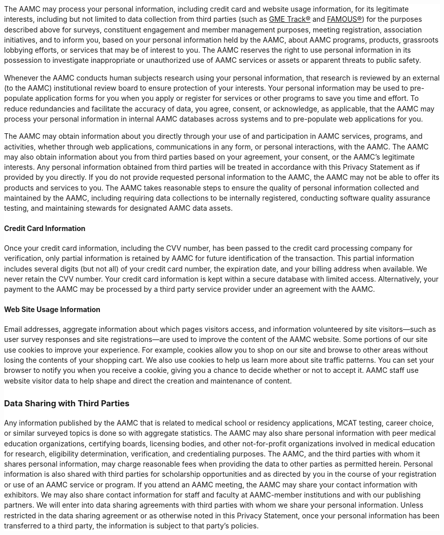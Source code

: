 The AAMC may process your personal information, including credit card and website usage information, for its legitimate interests, including but not limited to data collection from third parties (such as [GME Track®](https://www.aamc.org/services/gmetrack/collection/disclosure/) and [FAMOUS®](https://www.aamc.org/data/facultyroster/privacy_policy/)) for the purposes described above for surveys, constituent engagement and member management purposes, meeting registration, association initiatives, and to inform you, based on your personal information held by the AAMC, about AAMC programs, products, grassroots lobbying efforts, or services that may be of interest to you. The AAMC reserves the right to use personal information in its possession to investigate inappropriate or unauthorized use of AAMC services or assets or apparent threats to public safety.

Whenever the AAMC conducts human subjects research using your personal information, that research is reviewed by an external (to the AAMC) institutional review board to ensure protection of your interests. Your personal information may be used to pre-populate application forms for you when you apply or register for services or other programs to save you time and effort. To reduce redundancies and facilitate the accuracy of data, you agree, consent, or acknowledge, as applicable, that the AAMC may process your personal information in internal AAMC databases across systems and to pre-populate web applications for you.

The AAMC may obtain information about you directly through your use of and participation in AAMC services, programs, and activities, whether through web applications, communications in any form, or personal interactions, with the AAMC. The AAMC may also obtain information about you from third parties based on your agreement, your consent, or the AAMC’s legitimate interests. Any personal information obtained from third parties will be treated in accordance with this Privacy Statement as if provided by you directly. If you do not provide requested personal information to the AAMC, the AAMC may not be able to offer its products and services to you. The AAMC takes reasonable steps to ensure the quality of personal information collected and maintained by the AAMC, including requiring data collections to be internally registered, conducting software quality assurance testing, and maintaining stewards for designated AAMC data assets.

#### Credit Card Information

Once your credit card information, including the CVV number, has been passed to the credit card processing company for verification, only partial information is retained by AAMC for future identification of the transaction. This partial information includes several digits (but not all) of your credit card number, the expiration date, and your billing address when available. We never retain the CVV number. Your credit card information is kept within a secure database with limited access. Alternatively, your payment to the AAMC may be processed by a third party service provider under an agreement with the AAMC.

#### Web Site Usage Information

Email addresses, aggregate information about which pages visitors access, and information volunteered by site visitors—such as user survey responses and site registrations—are used to improve the content of the AAMC website. Some portions of our site use cookies to improve your experience. For example, cookies allow you to shop on our site and browse to other areas without losing the contents of your shopping cart. We also use cookies to help us learn more about site traffic patterns. You can set your browser to notify you when you receive a cookie, giving you a chance to decide whether or not to accept it. AAMC staff use website visitor data to help shape and direct the creation and maintenance of content.

### Data Sharing with Third Parties

Any information published by the AAMC that is related to medical school or residency applications, MCAT testing, career choice, or similar surveyed topics is done so with aggregate statistics. The AAMC may also share personal information with peer medical education organizations, certifying boards, licensing bodies, and other not-for-profit organizations involved in medical education for research, eligibility determination, verification, and credentialing purposes. The AAMC, and the third parties with whom it shares personal information, may charge reasonable fees when providing the data to other parties as permitted herein. Personal information is also shared with third parties for scholarship opportunities and as directed by you in the course of your registration or use of an AAMC service or program. If you attend an AAMC meeting, the AAMC may share your contact information with exhibitors. We may also share contact information for staff and faculty at AAMC-member institutions and with our publishing partners. We will enter into data sharing agreements with third parties with whom we share your personal information. Unless restricted in the data sharing agreement or as otherwise noted in this Privacy Statement, once your personal information has been transferred to a third party, the information is subject to that party’s policies.